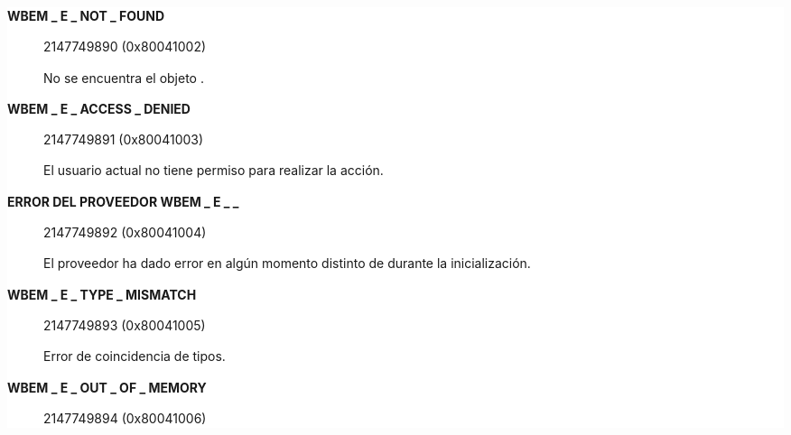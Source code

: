 </dt> </dl> </dd> <dt>

<span id="WBEM_E_NOT_FOUND"></span><span id="wbem_e_not_found"></span>**WBEM \_ E \_ NOT \_ FOUND**
</dt> <dd> <dl> <dt>

2147749890 (0x80041002)
</dt> <dt>



No se encuentra el objeto .


</dt> </dl> </dd> <dt>

<span id="WBEM_E_ACCESS_DENIED"></span><span id="wbem_e_access_denied"></span>**WBEM \_ E \_ ACCESS \_ DENIED**
</dt> <dd> <dl> <dt>

2147749891 (0x80041003)
</dt> <dt>



El usuario actual no tiene permiso para realizar la acción.


</dt> </dl> </dd> <dt>

<span id="WBEM_E_PROVIDER_FAILURE"></span><span id="wbem_e_provider_failure"></span>**ERROR DEL PROVEEDOR WBEM \_ E \_ \_**
</dt> <dd> <dl> <dt>

2147749892 (0x80041004)
</dt> <dt>



El proveedor ha dado error en algún momento distinto de durante la inicialización.


</dt> </dl> </dd> <dt>

<span id="WBEM_E_TYPE_MISMATCH"></span><span id="wbem_e_type_mismatch"></span>**WBEM \_ E \_ TYPE \_ MISMATCH**
</dt> <dd> <dl> <dt>

2147749893 (0x80041005)
</dt> <dt>



Error de coincidencia de tipos.


</dt> </dl> </dd> <dt>

<span id="WBEM_E_OUT_OF_MEMORY"></span><span id="wbem_e_out_of_memory"></span>**WBEM \_ E \_ OUT \_ OF \_ MEMORY**
</dt> <dd> <dl> <dt>

2147749894 (0x80041006)
</dt> <dt>

